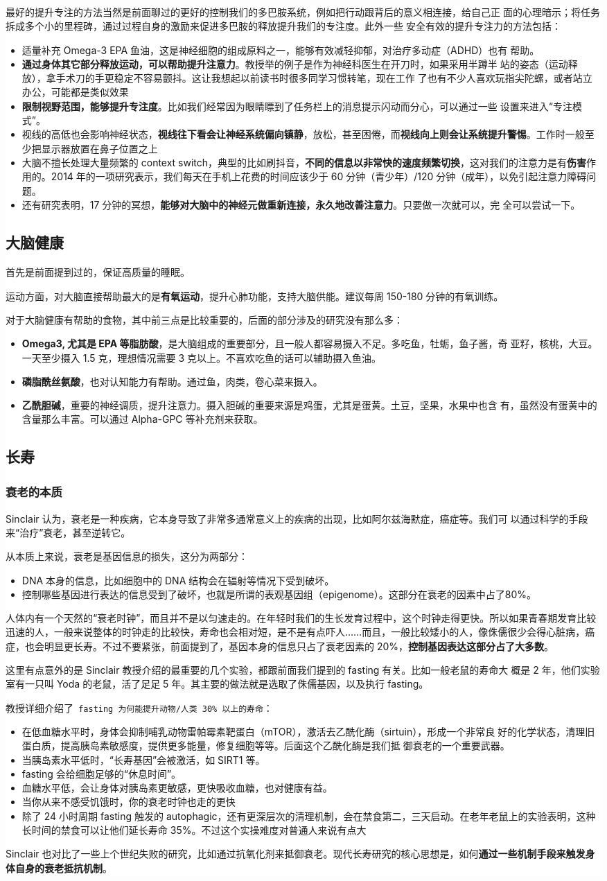 最好的提升专注的方法当然是前面聊过的更好的控制我们的多巴胺系统，例如把行动跟背后的意义相连接，给自己正 面的心理暗示；将任务拆成多个小的里程碑，通过过程自身的激励来促进多巴胺的释放提升我们的专注度。此外一些 安全有效的提升专注力的方法包括：

- 适量补充 Omega-3 EPA 鱼油，这是神经细胞的组成原料之一，能够有效减轻抑郁，对治疗多动症（ADHD）也有 帮助。
- **通过身体其它部分释放运动，可以帮助提升注意力**。教授举的例子是作为神经科医生在开刀时，如果采用半蹲半 站的姿态（运动释放），拿手术刀的手更稳定不容易颤抖。这让我想起以前读书时很多同学习惯转笔，现在工作 了也有不少人喜欢玩指尖陀螺，或者站立办公，可能都是类似效果
- **限制视野范围，能够提升专注度**。比如我们经常因为眼睛瞟到了任务栏上的消息提示闪动而分心，可以通过一些 设置来进入“专注模式”。
- 视线的高低也会影响神经状态，**视线往下看会让神经系统偏向镇静**，放松，甚至困倦，而**视线向上则会让系统提升警惕**。工作时一般至少把显示器放置在鼻子位置之上
- 大脑不擅长处理大量频繁的 context switch，典型的比如刷抖音，**不同的信息以非常快的速度频繁切换**，这对我们的注意力是有**伤害**作用的。2014 年的一项研究表示，我们每天在手机上花费的时间应该少于 60 分钟（青少年）/120 分钟（成年），以免引起注意力障碍问题。
- 还有研究表明，17 分钟的冥想，**能够对大脑中的神经元做重新连接，永久地改善注意力**。只要做一次就可以，完 全可以尝试一下。

## 大脑健康

首先是前面提到过的，保证高质量的睡眠。

运动方面，对大脑直接帮助最大的是**有氧运动**，提升心肺功能，支持大脑供能。建议每周 150-180 分钟的有氧训练。

对于大脑健康有帮助的食物，其中前三点是比较重要的，后面的部分涉及的研究没有那么多：

- **Omega3, 尤其是 EPA 等脂肪酸**，是大脑组成的重要部分，且一般人都容易摄入不足。多吃鱼，牡蛎，鱼子酱，奇 亚籽，核桃，大豆。一天至少摄入 1.5 克，理想情况需要 3 克以上。不喜欢吃鱼的话可以辅助摄入鱼油。
- **磷脂酰丝氨酸**，也对认知能力有帮助。通过鱼，肉类，卷心菜来摄入。

- **乙酰胆碱**，重要的神经调质，提升注意力。摄入胆碱的重要来源是鸡蛋，尤其是蛋黄。土豆，坚果，水果中也含 有，虽然没有蛋黄中的含量那么丰富。可以通过 Alpha-GPC 等补充剂来获取。

## 长寿

### 衰老的本质

Sinclair 认为，衰老是一种疾病，它本身导致了非常多通常意义上的疾病的出现，比如阿尔兹海默症，癌症等。我们可 以通过科学的手段来“治疗”衰老，甚至逆转它。

从本质上来说，衰老是基因信息的损失，这分为两部分：

- DNA 本身的信息，比如细胞中的 DNA 结构会在辐射等情况下受到破坏。
- 控制哪些基因进行表达的信息受到了破坏，也就是所谓的表观基因组（epigenome）。这部分在衰老的因素中占了80%。

人体内有一个天然的“衰老时钟”，而且并不是以匀速走的。在年轻时我们的生长发育过程中，这个时钟走得更快。所以如果青春期发育比较迅速的人，一般来说整体的时钟走的比较快，寿命也会相对短，是不是有点吓人……而且，一般比较矮小的人，像侏儒很少会得心脏病，癌症，也会明显更长寿。不过不要紧张，前面提到了，基因本身的信息只占了衰老因素的 20%，**控制基因表达这部分占了大多数**。

这里有点意外的是 Sinclair 教授介绍的最重要的几个实验，都跟前面我们提到的 fasting 有关。比如一般老鼠的寿命大 概是 2 年，他们实验室有一只叫 Yoda 的老鼠，活了足足 5 年。其主要的做法就是选取了侏儒基因，以及执行 fasting。

教授详细介绍了` fasting 为何能提升动物/人类 30% 以上的寿命`：

- 在低血糖水平时，身体会抑制哺乳动物雷帕霉素靶蛋白（mTOR），激活去乙酰化酶（sirtuin），形成一个非常良 好的化学状态，清理旧蛋白质，提高胰岛素敏感度，提供更多能量，修复细胞等等。后面这个乙酰化酶是我们抵 御衰老的一个重要武器。
- 当胰岛素水平低时，“长寿基因”会被激活，如 SIRT1 等。
- fasting 会给细胞足够的“休息时间”。
- 血糖水平低，会让身体对胰岛素更敏感，更快吸收血糖，也对健康有益。
- 当你从来不感受饥饿时，你的衰老时钟也走的更快
- 除了 24 小时周期 fasting 触发的 autophagic，还有更深层次的清理机制，会在禁食第二，三天启动。在老年老鼠上的实验表明，这种长时间的禁食可以让他们延长寿命 35%。不过这个实操难度对普通人来说有点大

Sinclair 也对比了一些上个世纪失败的研究，比如通过抗氧化剂来抵御衰老。现代长寿研究的核心思想是，如何**通过一些机制手段来触发身体自身的衰老抵抗机制**。
